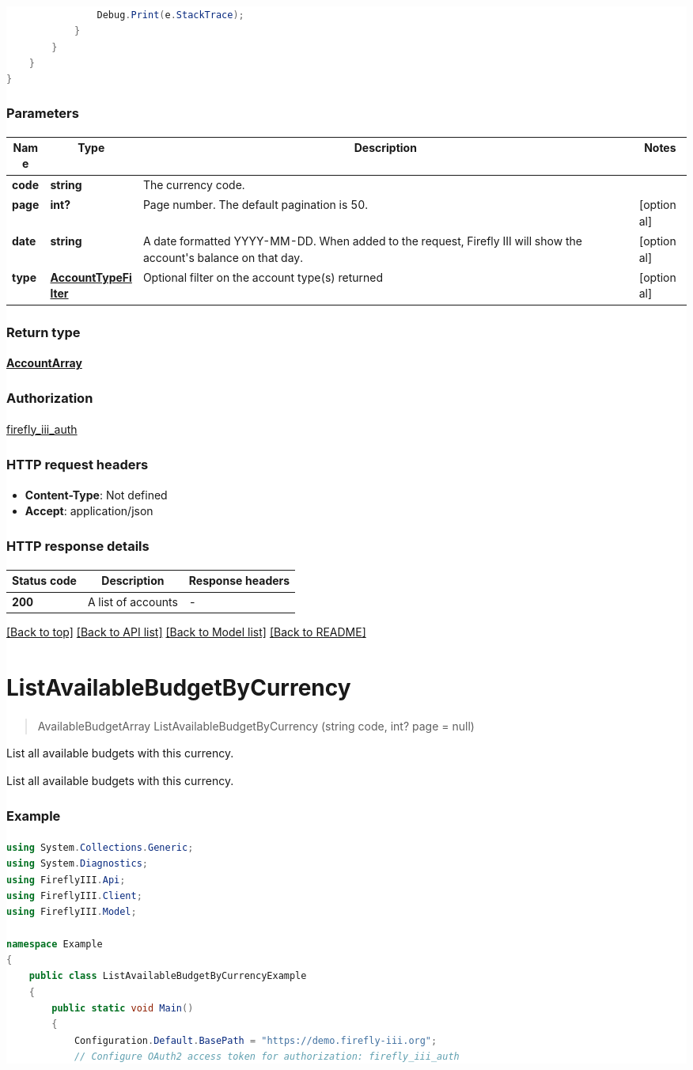 ```csharp
                Debug.Print(e.StackTrace);
            }
        }
    }
}
```

### Parameters

Name | Type | Description  | Notes
------------- | ------------- | ------------- | -------------
 **code** | **string**| The currency code. | 
 **page** | **int?**| Page number. The default pagination is 50. | [optional] 
 **date** | **string**| A date formatted YYYY-MM-DD. When added to the request, Firefly III will show the account&#39;s balance on that day.  | [optional] 
 **type** | [**AccountTypeFilter**](AccountTypeFilter.md)| Optional filter on the account type(s) returned | [optional] 

### Return type

[**AccountArray**](AccountArray.md)

### Authorization

[firefly_iii_auth](../README.md#firefly_iii_auth)

### HTTP request headers

 - **Content-Type**: Not defined
 - **Accept**: application/json

### HTTP response details
| Status code | Description | Response headers |
|-------------|-------------|------------------|
| **200** | A list of accounts |  -  |

[[Back to top]](#) [[Back to API list]](../README.md#documentation-for-api-endpoints) [[Back to Model list]](../README.md#documentation-for-models) [[Back to README]](../README.md)

<a name="listavailablebudgetbycurrency"></a>
# **ListAvailableBudgetByCurrency**
> AvailableBudgetArray ListAvailableBudgetByCurrency (string code, int? page = null)

List all available budgets with this currency.

List all available budgets with this currency.

### Example
```csharp
using System.Collections.Generic;
using System.Diagnostics;
using FireflyIII.Api;
using FireflyIII.Client;
using FireflyIII.Model;

namespace Example
{
    public class ListAvailableBudgetByCurrencyExample
    {
        public static void Main()
        {
            Configuration.Default.BasePath = "https://demo.firefly-iii.org";
            // Configure OAuth2 access token for authorization: firefly_iii_auth
```